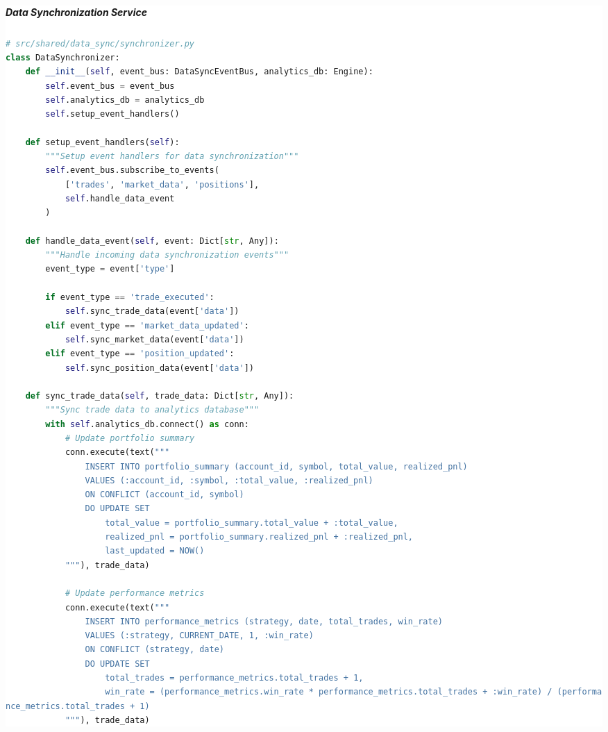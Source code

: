 ##### Data Synchronization Service
```python
# src/shared/data_sync/synchronizer.py
class DataSynchronizer:
    def __init__(self, event_bus: DataSyncEventBus, analytics_db: Engine):
        self.event_bus = event_bus
        self.analytics_db = analytics_db
        self.setup_event_handlers()
    
    def setup_event_handlers(self):
        """Setup event handlers for data synchronization"""
        self.event_bus.subscribe_to_events(
            ['trades', 'market_data', 'positions'],
            self.handle_data_event
        )
    
    def handle_data_event(self, event: Dict[str, Any]):
        """Handle incoming data synchronization events"""
        event_type = event['type']
        
        if event_type == 'trade_executed':
            self.sync_trade_data(event['data'])
        elif event_type == 'market_data_updated':
            self.sync_market_data(event['data'])
        elif event_type == 'position_updated':
            self.sync_position_data(event['data'])
    
    def sync_trade_data(self, trade_data: Dict[str, Any]):
        """Sync trade data to analytics database"""
        with self.analytics_db.connect() as conn:
            # Update portfolio summary
            conn.execute(text("""
                INSERT INTO portfolio_summary (account_id, symbol, total_value, realized_pnl)
                VALUES (:account_id, :symbol, :total_value, :realized_pnl)
                ON CONFLICT (account_id, symbol) 
                DO UPDATE SET 
                    total_value = portfolio_summary.total_value + :total_value,
                    realized_pnl = portfolio_summary.realized_pnl + :realized_pnl,
                    last_updated = NOW()
            """), trade_data)
            
            # Update performance metrics
            conn.execute(text("""
                INSERT INTO performance_metrics (strategy, date, total_trades, win_rate)
                VALUES (:strategy, CURRENT_DATE, 1, :win_rate)
                ON CONFLICT (strategy, date)
                DO UPDATE SET 
                    total_trades = performance_metrics.total_trades + 1,
                    win_rate = (performance_metrics.win_rate * performance_metrics.total_trades + :win_rate) / (performance_metrics.total_trades + 1)
            """), trade_data)
```
